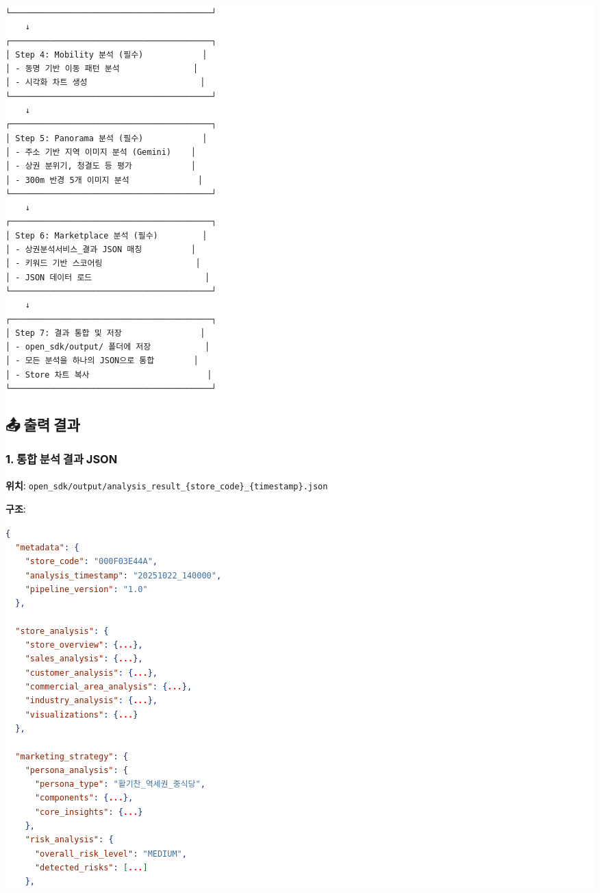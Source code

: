 ```
└─────────────────────────────────────────┘
    ↓
┌─────────────────────────────────────────┐
│ Step 4: Mobility 분석 (필수)            │
│ - 동명 기반 이동 패턴 분석               │
│ - 시각화 차트 생성                       │
└─────────────────────────────────────────┘
    ↓
┌─────────────────────────────────────────┐
│ Step 5: Panorama 분석 (필수)            │
│ - 주소 기반 지역 이미지 분석 (Gemini)    │
│ - 상권 분위기, 청결도 등 평가            │
│ - 300m 반경 5개 이미지 분석              │
└─────────────────────────────────────────┘
    ↓
┌─────────────────────────────────────────┐
│ Step 6: Marketplace 분석 (필수)         │
│ - 상권분석서비스_결과 JSON 매칭          │
│ - 키워드 기반 스코어링                   │
│ - JSON 데이터 로드                       │
└─────────────────────────────────────────┘
    ↓
┌─────────────────────────────────────────┐
│ Step 7: 결과 통합 및 저장                │
│ - open_sdk/output/ 폴더에 저장           │
│ - 모든 분석을 하나의 JSON으로 통합        │
│ - Store 차트 복사                        │
└─────────────────────────────────────────┘
```

## 📤 출력 결과

### 1. 통합 분석 결과 JSON
**위치**: `open_sdk/output/analysis_result_{store_code}_{timestamp}.json`

**구조**:
```json
{
  "metadata": {
    "store_code": "000F03E44A",
    "analysis_timestamp": "20251022_140000",
    "pipeline_version": "1.0"
  },
  
  "store_analysis": {
    "store_overview": {...},
    "sales_analysis": {...},
    "customer_analysis": {...},
    "commercial_area_analysis": {...},
    "industry_analysis": {...},
    "visualizations": {...}
  },
  
  "marketing_strategy": {
    "persona_analysis": {
      "persona_type": "활기찬_역세권_중식당",
      "components": {...},
      "core_insights": {...}
    },
    "risk_analysis": {
      "overall_risk_level": "MEDIUM",
      "detected_risks": [...]
    },
```